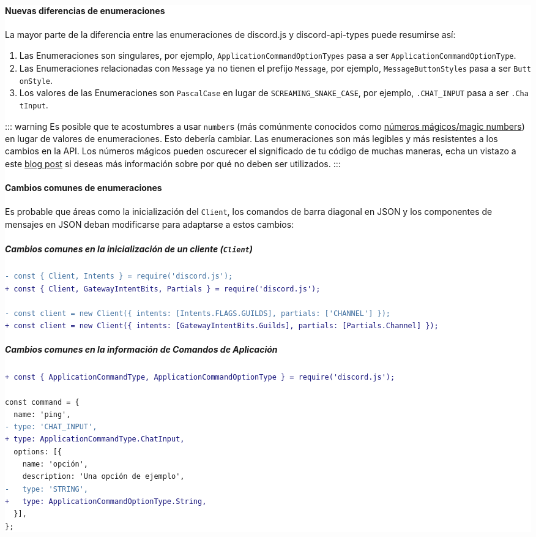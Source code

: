 #### Nuevas diferencias de enumeraciones

La mayor parte de la diferencia entre las enumeraciones de discord.js y discord-api-types puede resumirse así:

1. Las Enumeraciones son singulares, por ejemplo, `ApplicationCommandOptionTypes` pasa a ser `ApplicationCommandOptionType`.
2. Las Enumeraciones relacionadas con `Message` ya no tienen el prefijo `Message`, por ejemplo, `MessageButtonStyles` pasa a ser `ButtonStyle`.
3. Los valores de las Enumeraciones son `PascalCase` en lugar de `SCREAMING_SNAKE_CASE`, por ejemplo, `.CHAT_INPUT` pasa a ser `.ChatInput`.

::: warning
Es posible que te acostumbres a usar `number`s (más comúnmente conocidos como [números mágicos/magic numbers](<https://es.wikipedia.org/wiki/N%C3%BAmero_m%C3%A1gico_(inform%C3%A1tica)>)) en lugar de valores de enumeraciones. Esto debería cambiar. Las enumeraciones son más legibles y más resistentes a los cambios en la API. Los números mágicos pueden oscurecer el significado de tu código de muchas maneras, echa un vistazo a este [blog post](https://blog.webdevsimplified.com/2020-02/magic-numbers/) si deseas más información sobre por qué no deben ser utilizados.
:::

#### Cambios comunes de enumeraciones

Es probable que áreas como la inicialización del `Client`, los comandos de barra diagonal en JSON y los componentes de mensajes en JSON deban modificarse para adaptarse a estos cambios:

##### Cambios comunes en la inicialización de un cliente (`Client`)

```diff
- const { Client, Intents } = require('discord.js');
+ const { Client, GatewayIntentBits, Partials } = require('discord.js');

- const client = new Client({ intents: [Intents.FLAGS.GUILDS], partials: ['CHANNEL'] });
+ const client = new Client({ intents: [GatewayIntentBits.Guilds], partials: [Partials.Channel] });
```

##### Cambios comunes en la información de Comandos de Aplicación

```diff
+ const { ApplicationCommandType, ApplicationCommandOptionType } = require('discord.js');

const command = {
  name: 'ping',
- type: 'CHAT_INPUT',
+ type: ApplicationCommandType.ChatInput,
  options: [{
    name: 'opción',
    description: 'Una opción de ejemplo',
-   type: 'STRING',
+   type: ApplicationCommandOptionType.String,
  }],
};
```
